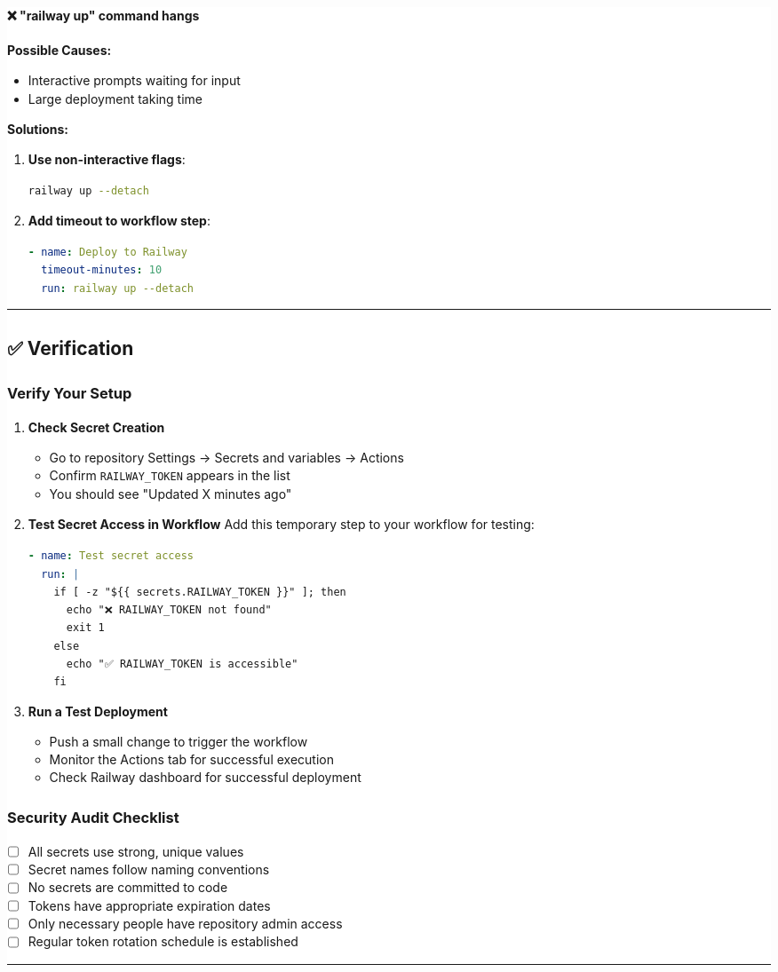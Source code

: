 #### ❌ "railway up" command hangs

**Possible Causes:**
- Interactive prompts waiting for input
- Large deployment taking time

**Solutions:**
1. **Use non-interactive flags**:
   ```bash
   railway up --detach
   ```
2. **Add timeout to workflow step**:
   ```yaml
   - name: Deploy to Railway
     timeout-minutes: 10
     run: railway up --detach
   ```

---

## ✅ Verification

### Verify Your Setup

1. **Check Secret Creation**
   - Go to repository Settings → Secrets and variables → Actions
   - Confirm `RAILWAY_TOKEN` appears in the list
   - You should see "Updated X minutes ago"

2. **Test Secret Access in Workflow**
   Add this temporary step to your workflow for testing:
   ```yaml
   - name: Test secret access
     run: |
       if [ -z "${{ secrets.RAILWAY_TOKEN }}" ]; then
         echo "❌ RAILWAY_TOKEN not found"
         exit 1
       else
         echo "✅ RAILWAY_TOKEN is accessible"
       fi
   ```

3. **Run a Test Deployment**
   - Push a small change to trigger the workflow
   - Monitor the Actions tab for successful execution
   - Check Railway dashboard for successful deployment

### Security Audit Checklist

- [ ] All secrets use strong, unique values
- [ ] Secret names follow naming conventions
- [ ] No secrets are committed to code
- [ ] Tokens have appropriate expiration dates
- [ ] Only necessary people have repository admin access
- [ ] Regular token rotation schedule is established

---